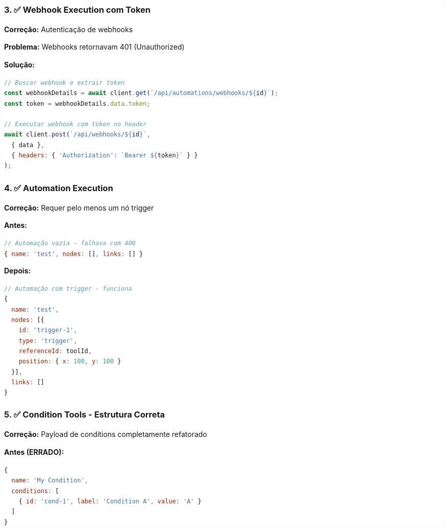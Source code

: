 ### 3. ✅ Webhook Execution com Token
**Correção:** Autenticação de webhooks

**Problema:** Webhooks retornavam 401 (Unauthorized)

**Solução:**
```javascript
// Buscar webhook e extrair token
const webhookDetails = await client.get(`/api/automations/webhooks/${id}`);
const token = webhookDetails.data.token;

// Executar webhook com token no header
await client.post(`/api/webhooks/${id}`, 
  { data },
  { headers: { 'Authorization': `Bearer ${token}` } }
);
```

### 4. ✅ Automation Execution
**Correção:** Requer pelo menos um nó trigger

**Antes:**
```javascript
// Automação vazia - falhava com 400
{ name: 'test', nodes: [], links: [] }
```

**Depois:**
```javascript
// Automação com trigger - funciona
{
  name: 'test',
  nodes: [{
    id: 'trigger-1',
    type: 'trigger',
    referenceId: toolId,
    position: { x: 100, y: 100 }
  }],
  links: []
}
```

### 5. ✅ Condition Tools - Estrutura Correta
**Correção:** Payload de conditions completamente refatorado

**Antes (ERRADO):**
```javascript
{
  name: 'My Condition',
  conditions: [
    { id: 'cond-1', label: 'Condition A', value: 'A' }
  ]
}
```
